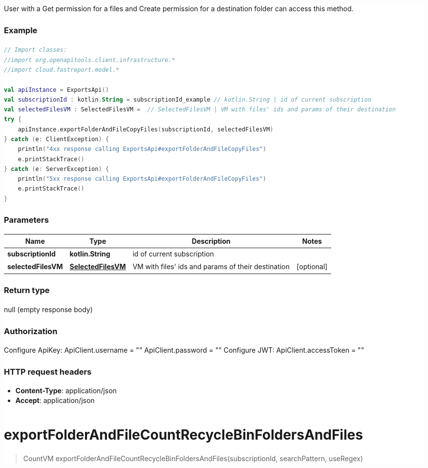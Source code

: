 User with a Get permission for a files and Create permission for a destination folder can access this method.

### Example
```kotlin
// Import classes:
//import org.openapitools.client.infrastructure.*
//import cloud.fastreport.model.*

val apiInstance = ExportsApi()
val subscriptionId : kotlin.String = subscriptionId_example // kotlin.String | id of current subscription
val selectedFilesVM : SelectedFilesVM =  // SelectedFilesVM | VM with files' ids and params of their destination
try {
    apiInstance.exportFolderAndFileCopyFiles(subscriptionId, selectedFilesVM)
} catch (e: ClientException) {
    println("4xx response calling ExportsApi#exportFolderAndFileCopyFiles")
    e.printStackTrace()
} catch (e: ServerException) {
    println("5xx response calling ExportsApi#exportFolderAndFileCopyFiles")
    e.printStackTrace()
}
```

### Parameters

Name | Type | Description  | Notes
------------- | ------------- | ------------- | -------------
 **subscriptionId** | **kotlin.String**| id of current subscription |
 **selectedFilesVM** | [**SelectedFilesVM**](SelectedFilesVM.md)| VM with files&#39; ids and params of their destination | [optional]

### Return type

null (empty response body)

### Authorization


Configure ApiKey:
    ApiClient.username = ""
    ApiClient.password = ""
Configure JWT:
    ApiClient.accessToken = ""

### HTTP request headers

 - **Content-Type**: application/json
 - **Accept**: application/json

<a id="exportFolderAndFileCountRecycleBinFoldersAndFiles"></a>
# **exportFolderAndFileCountRecycleBinFoldersAndFiles**
> CountVM exportFolderAndFileCountRecycleBinFoldersAndFiles(subscriptionId, searchPattern, useRegex)
